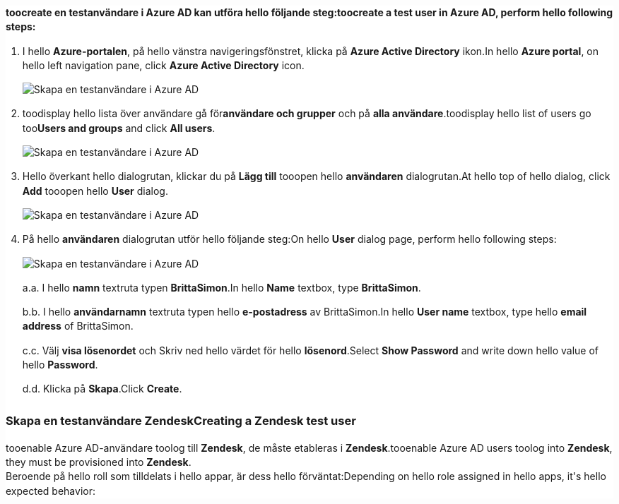<span data-ttu-id="3169b-207">**toocreate en testanvändare i Azure AD kan utföra hello följande steg:**</span><span class="sxs-lookup"><span data-stu-id="3169b-207">**toocreate a test user in Azure AD, perform hello following steps:**</span></span>

1. <span data-ttu-id="3169b-208">I hello **Azure-portalen**, på hello vänstra navigeringsfönstret, klicka på **Azure Active Directory** ikon.</span><span class="sxs-lookup"><span data-stu-id="3169b-208">In hello **Azure portal**, on hello left navigation pane, click **Azure Active Directory** icon.</span></span>

    ![Skapa en testanvändare i Azure AD](./media/active-directory-saas-zendesk-tutorial/create_aaduser_01.png) 

2. <span data-ttu-id="3169b-210">toodisplay hello lista över användare gå för**användare och grupper** och på **alla användare**.</span><span class="sxs-lookup"><span data-stu-id="3169b-210">toodisplay hello list of users go too**Users and groups** and click **All users**.</span></span>
    
    ![Skapa en testanvändare i Azure AD](./media/active-directory-saas-zendesk-tutorial/create_aaduser_02.png) 

3. <span data-ttu-id="3169b-212">Hello överkant hello dialogrutan, klickar du på **Lägg till** tooopen hello **användaren** dialogrutan.</span><span class="sxs-lookup"><span data-stu-id="3169b-212">At hello top of hello dialog, click **Add** tooopen hello **User** dialog.</span></span>
 
    ![Skapa en testanvändare i Azure AD](./media/active-directory-saas-zendesk-tutorial/create_aaduser_03.png) 

4. <span data-ttu-id="3169b-214">På hello **användaren** dialogrutan utför hello följande steg:</span><span class="sxs-lookup"><span data-stu-id="3169b-214">On hello **User** dialog page, perform hello following steps:</span></span>
 
    ![Skapa en testanvändare i Azure AD](./media/active-directory-saas-zendesk-tutorial/create_aaduser_04.png) 

    <span data-ttu-id="3169b-216">a.</span><span class="sxs-lookup"><span data-stu-id="3169b-216">a.</span></span> <span data-ttu-id="3169b-217">I hello **namn** textruta typen **BrittaSimon**.</span><span class="sxs-lookup"><span data-stu-id="3169b-217">In hello **Name** textbox, type **BrittaSimon**.</span></span>

    <span data-ttu-id="3169b-218">b.</span><span class="sxs-lookup"><span data-stu-id="3169b-218">b.</span></span> <span data-ttu-id="3169b-219">I hello **användarnamn** textruta typen hello **e-postadress** av BrittaSimon.</span><span class="sxs-lookup"><span data-stu-id="3169b-219">In hello **User name** textbox, type hello **email address** of BrittaSimon.</span></span>

    <span data-ttu-id="3169b-220">c.</span><span class="sxs-lookup"><span data-stu-id="3169b-220">c.</span></span> <span data-ttu-id="3169b-221">Välj **visa lösenordet** och Skriv ned hello värdet för hello **lösenord**.</span><span class="sxs-lookup"><span data-stu-id="3169b-221">Select **Show Password** and write down hello value of hello **Password**.</span></span>

    <span data-ttu-id="3169b-222">d.</span><span class="sxs-lookup"><span data-stu-id="3169b-222">d.</span></span> <span data-ttu-id="3169b-223">Klicka på **Skapa**.</span><span class="sxs-lookup"><span data-stu-id="3169b-223">Click **Create**.</span></span> 

### <a name="creating-a-zendesk-test-user"></a><span data-ttu-id="3169b-224">Skapa en testanvändare Zendesk</span><span class="sxs-lookup"><span data-stu-id="3169b-224">Creating a Zendesk test user</span></span>

<span data-ttu-id="3169b-225">tooenable Azure AD-användare toolog till **Zendesk**, de måste etableras i **Zendesk**.</span><span class="sxs-lookup"><span data-stu-id="3169b-225">tooenable Azure AD users toolog into **Zendesk**, they must be provisioned into **Zendesk**.</span></span>  
<span data-ttu-id="3169b-226">Beroende på hello roll som tilldelats i hello appar, är dess hello förväntat:</span><span class="sxs-lookup"><span data-stu-id="3169b-226">Depending on hello role assigned in hello apps, it's hello expected behavior:</span></span>
